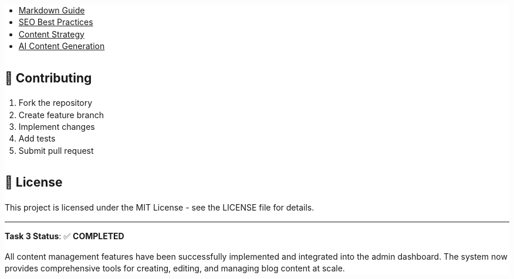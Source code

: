 - [Markdown Guide](https://www.markdownguide.org/)
- [SEO Best Practices](https://developers.google.com/search/docs)
- [Content Strategy](https://contentmarketinginstitute.com/)
- [AI Content Generation](https://openai.com/blog/)

## 🤝 Contributing

1. Fork the repository
2. Create feature branch
3. Implement changes
4. Add tests
5. Submit pull request

## 📄 License

This project is licensed under the MIT License - see the LICENSE file for details.

---

**Task 3 Status**: ✅ **COMPLETED**

All content management features have been successfully implemented and integrated into the admin dashboard. The system now provides comprehensive tools for creating, editing, and managing blog content at scale.
